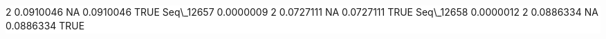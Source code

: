 <td style="text-align:right;">
2
</td>
<td style="text-align:right;">
0.0910046
</td>
<td style="text-align:left;">
NA
</td>
<td style="text-align:right;">
0.0910046
</td>
<td style="text-align:left;">
TRUE
</td>
</tr>
<tr>
<td style="text-align:left;">
Seq\_12657
</td>
<td style="text-align:right;">
0.0000009
</td>
<td style="text-align:right;">
2
</td>
<td style="text-align:right;">
0.0727111
</td>
<td style="text-align:left;">
NA
</td>
<td style="text-align:right;">
0.0727111
</td>
<td style="text-align:left;">
TRUE
</td>
</tr>
<tr>
<td style="text-align:left;">
Seq\_12658
</td>
<td style="text-align:right;">
0.0000012
</td>
<td style="text-align:right;">
2
</td>
<td style="text-align:right;">
0.0886334
</td>
<td style="text-align:left;">
NA
</td>
<td style="text-align:right;">
0.0886334
</td>
<td style="text-align:left;">
TRUE
</td>
</tr>
<tr>
<td style="text-align:left;">